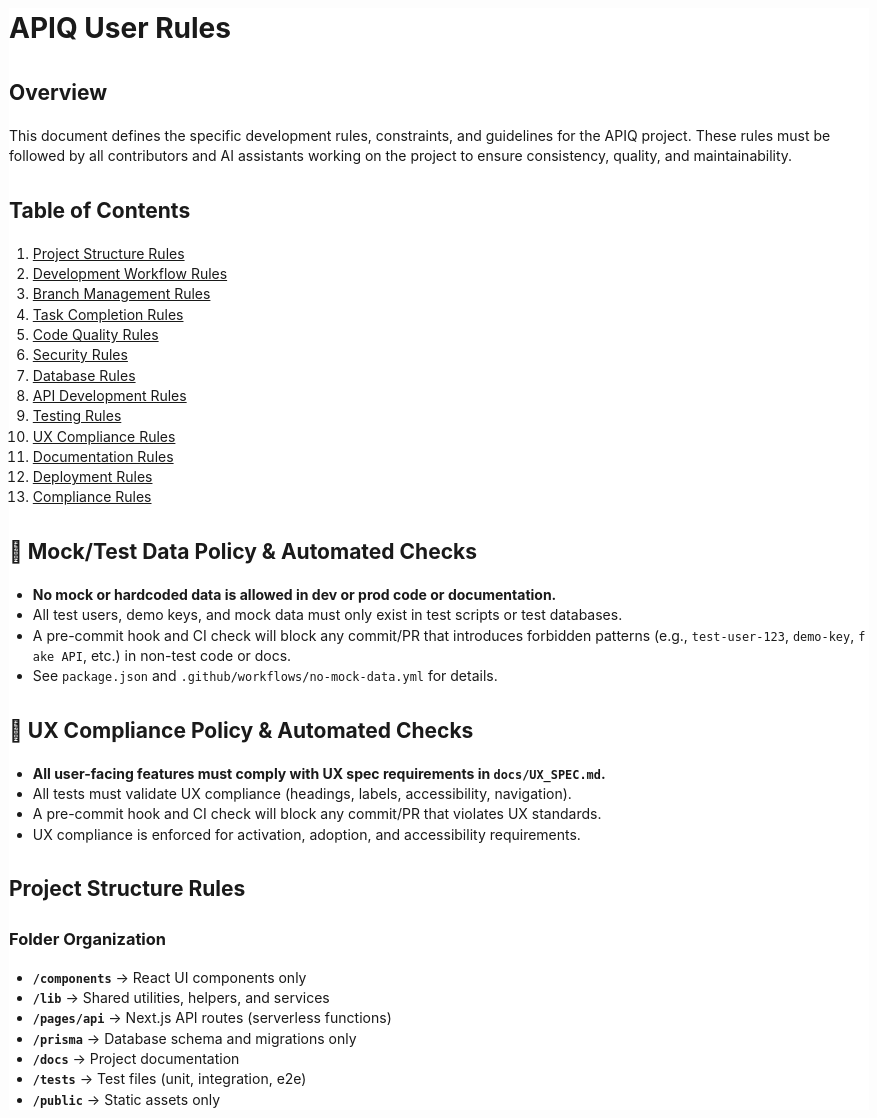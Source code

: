 # APIQ User Rules

## Overview

This document defines the specific development rules, constraints, and guidelines for the APIQ project. These rules must be followed by all contributors and AI assistants working on the project to ensure consistency, quality, and maintainability.

## Table of Contents

1. [Project Structure Rules](#project-structure-rules)
2. [Development Workflow Rules](#development-workflow-rules)
3. [Branch Management Rules](#branch-management-rules)
4. [Task Completion Rules](#task-completion-rules)
5. [Code Quality Rules](#code-quality-rules)
6. [Security Rules](#security-rules)
7. [Database Rules](#database-rules)
8. [API Development Rules](#api-development-rules)
9. [Testing Rules](#testing-rules)
10. [UX Compliance Rules](#ux-compliance-rules)
11. [Documentation Rules](#documentation-rules)
12. [Deployment Rules](#deployment-rules)
13. [Compliance Rules](#compliance-rules)

## 🚨 Mock/Test Data Policy & Automated Checks

- **No mock or hardcoded data is allowed in dev or prod code or documentation.**
- All test users, demo keys, and mock data must only exist in test scripts or test databases.
- A pre-commit hook and CI check will block any commit/PR that introduces forbidden patterns (e.g., `test-user-123`, `demo-key`, `fake API`, etc.) in non-test code or docs.
- See `package.json` and `.github/workflows/no-mock-data.yml` for details.

## 🎨 UX Compliance Policy & Automated Checks

- **All user-facing features must comply with UX spec requirements in `docs/UX_SPEC.md`.**
- All tests must validate UX compliance (headings, labels, accessibility, navigation).
- A pre-commit hook and CI check will block any commit/PR that violates UX standards.
- UX compliance is enforced for activation, adoption, and accessibility requirements.

## Project Structure Rules

### Folder Organization
- **`/components`** → React UI components only
- **`/lib`** → Shared utilities, helpers, and services
- **`/pages/api`** → Next.js API routes (serverless functions)
- **`/prisma`** → Database schema and migrations only
- **`/docs`** → Project documentation
- **`/tests`** → Test files (unit, integration, e2e)
- **`/public`** → Static assets only
